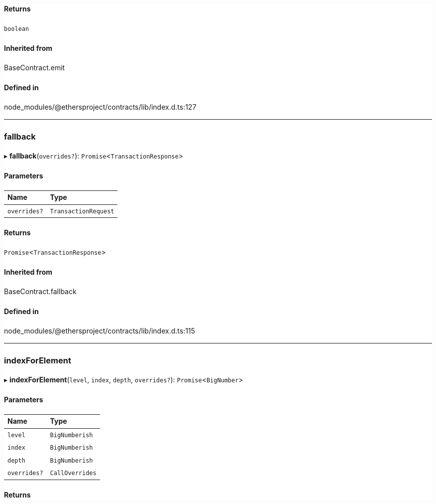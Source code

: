 #### Returns

`boolean`

#### Inherited from

BaseContract.emit

#### Defined in

node_modules/@ethersproject/contracts/lib/index.d.ts:127

___

### fallback

▸ **fallback**(`overrides?`): `Promise`<`TransactionResponse`\>

#### Parameters

| Name | Type |
| :------ | :------ |
| `overrides?` | `TransactionRequest` |

#### Returns

`Promise`<`TransactionResponse`\>

#### Inherited from

BaseContract.fallback

#### Defined in

node_modules/@ethersproject/contracts/lib/index.d.ts:115

___

### indexForElement

▸ **indexForElement**(`level`, `index`, `depth`, `overrides?`): `Promise`<`BigNumber`\>

#### Parameters

| Name | Type |
| :------ | :------ |
| `level` | `BigNumberish` |
| `index` | `BigNumberish` |
| `depth` | `BigNumberish` |
| `overrides?` | `CallOverrides` |

#### Returns
